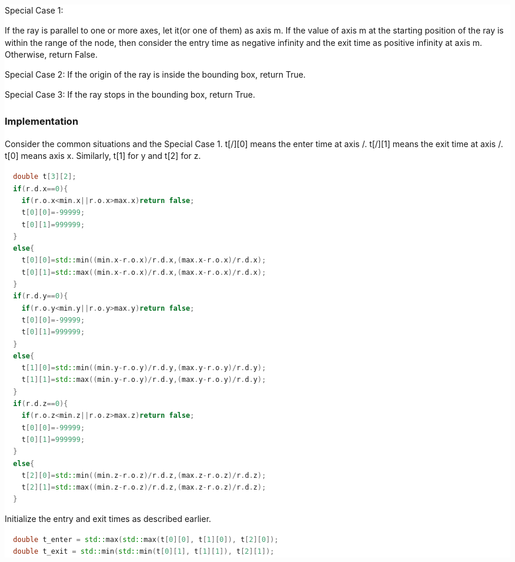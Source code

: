 Special Case 1:

If the ray is parallel to one or more axes, let it(or one of them) as axis m.
If the value of axis m at the starting position of the ray is within the range of the node, then consider the entry time as negative infinity and the exit time as positive infinity at axis m.
Otherwise, return False.

Special Case 2:
If the origin of the ray is inside the bounding box, return True.

Special Case 3:
If the ray stops in the bounding box, return True.

### Implementation

Consider the common situations and the Special Case 1.
t[/][0] means the enter time at axis /.
t[/][1] means the exit time at axis /.
t[0] means axis x. Similarly, t[1] for y and t[2] for z.

```cpp
  double t[3][2];
  if(r.d.x==0){
    if(r.o.x<min.x||r.o.x>max.x)return false;
    t[0][0]=-99999;
    t[0][1]=999999;
  }
  else{
    t[0][0]=std::min((min.x-r.o.x)/r.d.x,(max.x-r.o.x)/r.d.x);
    t[0][1]=std::max((min.x-r.o.x)/r.d.x,(max.x-r.o.x)/r.d.x);
  }
  if(r.d.y==0){
    if(r.o.y<min.y||r.o.y>max.y)return false;
    t[0][0]=-99999;
    t[0][1]=999999;
  }
  else{
    t[1][0]=std::min((min.y-r.o.y)/r.d.y,(max.y-r.o.y)/r.d.y);
    t[1][1]=std::max((min.y-r.o.y)/r.d.y,(max.y-r.o.y)/r.d.y);
  }
  if(r.d.z==0){
    if(r.o.z<min.z||r.o.z>max.z)return false;
    t[0][0]=-99999;
    t[0][1]=999999;
  }
  else{
    t[2][0]=std::min((min.z-r.o.z)/r.d.z,(max.z-r.o.z)/r.d.z);
    t[2][1]=std::max((min.z-r.o.z)/r.d.z,(max.z-r.o.z)/r.d.z);
  }
```
Initialize the entry and exit times as described earlier.

```cpp
  double t_enter = std::max(std::max(t[0][0], t[1][0]), t[2][0]);
  double t_exit = std::min(std::min(t[0][1], t[1][1]), t[2][1]);
```

